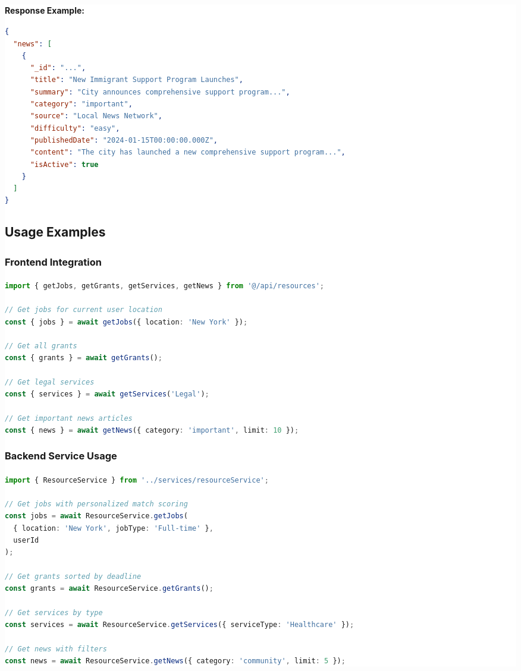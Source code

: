**Response Example:**
```json
{
  "news": [
    {
      "_id": "...",
      "title": "New Immigrant Support Program Launches",
      "summary": "City announces comprehensive support program...",
      "category": "important",
      "source": "Local News Network",
      "difficulty": "easy",
      "publishedDate": "2024-01-15T00:00:00.000Z",
      "content": "The city has launched a new comprehensive support program...",
      "isActive": true
    }
  ]
}
```

## Usage Examples

### Frontend Integration

```typescript
import { getJobs, getGrants, getServices, getNews } from '@/api/resources';

// Get jobs for current user location
const { jobs } = await getJobs({ location: 'New York' });

// Get all grants
const { grants } = await getGrants();

// Get legal services
const { services } = await getServices('Legal');

// Get important news articles
const { news } = await getNews({ category: 'important', limit: 10 });
```

### Backend Service Usage

```typescript
import { ResourceService } from '../services/resourceService';

// Get jobs with personalized match scoring
const jobs = await ResourceService.getJobs(
  { location: 'New York', jobType: 'Full-time' },
  userId
);

// Get grants sorted by deadline
const grants = await ResourceService.getGrants();

// Get services by type
const services = await ResourceService.getServices({ serviceType: 'Healthcare' });

// Get news with filters
const news = await ResourceService.getNews({ category: 'community', limit: 5 });
```
